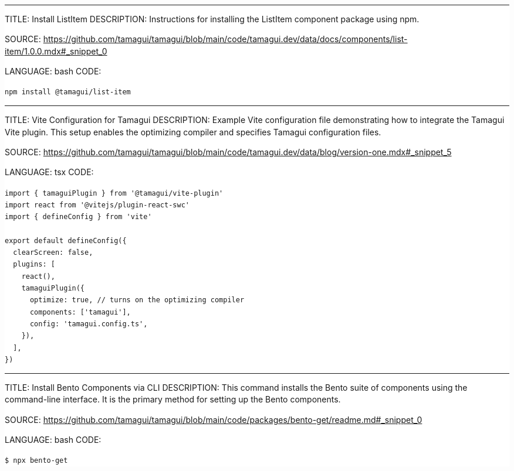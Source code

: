 ----------------------------------------

TITLE: Install ListItem
DESCRIPTION: Instructions for installing the ListItem component package using npm.

SOURCE: https://github.com/tamagui/tamagui/blob/main/code/tamagui.dev/data/docs/components/list-item/1.0.0.mdx#_snippet_0

LANGUAGE: bash
CODE:
```
npm install @tamagui/list-item
```

----------------------------------------

TITLE: Vite Configuration for Tamagui
DESCRIPTION: Example Vite configuration file demonstrating how to integrate the Tamagui Vite plugin. This setup enables the optimizing compiler and specifies Tamagui configuration files.

SOURCE: https://github.com/tamagui/tamagui/blob/main/code/tamagui.dev/data/blog/version-one.mdx#_snippet_5

LANGUAGE: tsx
CODE:
```
import { tamaguiPlugin } from '@tamagui/vite-plugin'
import react from '@vitejs/plugin-react-swc'
import { defineConfig } from 'vite'

export default defineConfig({
  clearScreen: false,
  plugins: [
    react(),
    tamaguiPlugin({
      optimize: true, // turns on the optimizing compiler
      components: ['tamagui'],
      config: 'tamagui.config.ts',
    }),
  ],
})
```

----------------------------------------

TITLE: Install Bento Components via CLI
DESCRIPTION: This command installs the Bento suite of components using the command-line interface. It is the primary method for setting up the Bento components.

SOURCE: https://github.com/tamagui/tamagui/blob/main/code/packages/bento-get/readme.md#_snippet_0

LANGUAGE: bash
CODE:
```
$ npx bento-get
```
